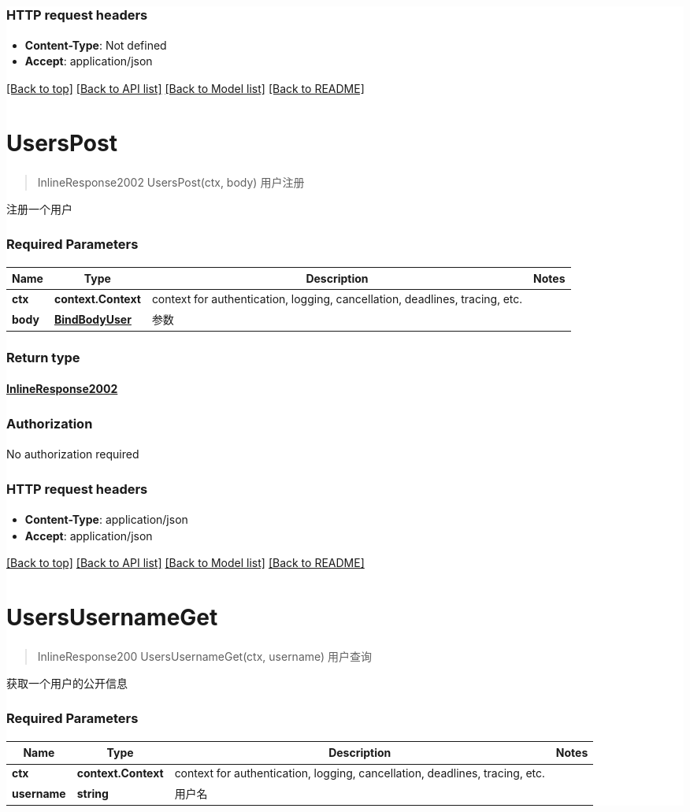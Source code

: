 ### HTTP request headers

 - **Content-Type**: Not defined
 - **Accept**: application/json

[[Back to top]](#) [[Back to API list]](../README.md#documentation-for-api-endpoints) [[Back to Model list]](../README.md#documentation-for-models) [[Back to README]](../README.md)

# **UsersPost**
> InlineResponse2002 UsersPost(ctx, body)
用户注册

注册一个用户

### Required Parameters

Name | Type | Description  | Notes
------------- | ------------- | ------------- | -------------
 **ctx** | **context.Context** | context for authentication, logging, cancellation, deadlines, tracing, etc.
  **body** | [**BindBodyUser**](BindBodyUser.md)| 参数 | 

### Return type

[**InlineResponse2002**](inline_response_200_2.md)

### Authorization

No authorization required

### HTTP request headers

 - **Content-Type**: application/json
 - **Accept**: application/json

[[Back to top]](#) [[Back to API list]](../README.md#documentation-for-api-endpoints) [[Back to Model list]](../README.md#documentation-for-models) [[Back to README]](../README.md)

# **UsersUsernameGet**
> InlineResponse200 UsersUsernameGet(ctx, username)
用户查询

获取一个用户的公开信息

### Required Parameters

Name | Type | Description  | Notes
------------- | ------------- | ------------- | -------------
 **ctx** | **context.Context** | context for authentication, logging, cancellation, deadlines, tracing, etc.
  **username** | **string**| 用户名 | 
